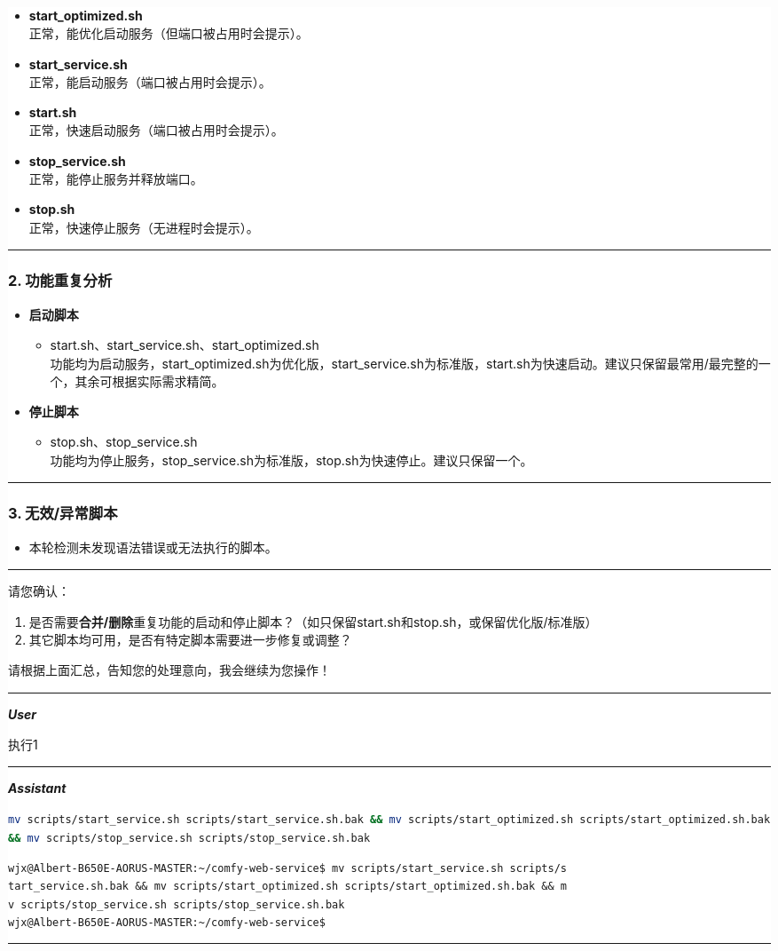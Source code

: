 - **start_optimized.sh**  
  正常，能优化启动服务（但端口被占用时会提示）。

- **start_service.sh**  
  正常，能启动服务（端口被占用时会提示）。

- **start.sh**  
  正常，快速启动服务（端口被占用时会提示）。

- **stop_service.sh**  
  正常，能停止服务并释放端口。

- **stop.sh**  
  正常，快速停止服务（无进程时会提示）。

---

### 2. 功能重复分析

- **启动脚本**  
  - start.sh、start_service.sh、start_optimized.sh  
  功能均为启动服务，start_optimized.sh为优化版，start_service.sh为标准版，start.sh为快速启动。建议只保留最常用/最完整的一个，其余可根据实际需求精简。

- **停止脚本**  
  - stop.sh、stop_service.sh  
  功能均为停止服务，stop_service.sh为标准版，stop.sh为快速停止。建议只保留一个。

---

### 3. 无效/异常脚本

- 本轮检测未发现语法错误或无法执行的脚本。

---

请您确认：
1. 是否需要**合并/删除**重复功能的启动和停止脚本？（如只保留start.sh和stop.sh，或保留优化版/标准版）
2. 其它脚本均可用，是否有特定脚本需要进一步修复或调整？

请根据上面汇总，告知您的处理意向，我会继续为您操作！

---

_**User**_

执行1

---

_**Assistant**_

```bash
mv scripts/start_service.sh scripts/start_service.sh.bak && mv scripts/start_optimized.sh scripts/start_optimized.sh.bak && mv scripts/stop_service.sh scripts/stop_service.sh.bak
```

```
wjx@Albert-B650E-AORUS-MASTER:~/comfy-web-service$ mv scripts/start_service.sh scripts/s
tart_service.sh.bak && mv scripts/start_optimized.sh scripts/start_optimized.sh.bak && m
v scripts/stop_service.sh scripts/stop_service.sh.bak
wjx@Albert-B650E-AORUS-MASTER:~/comfy-web-service$
```

---